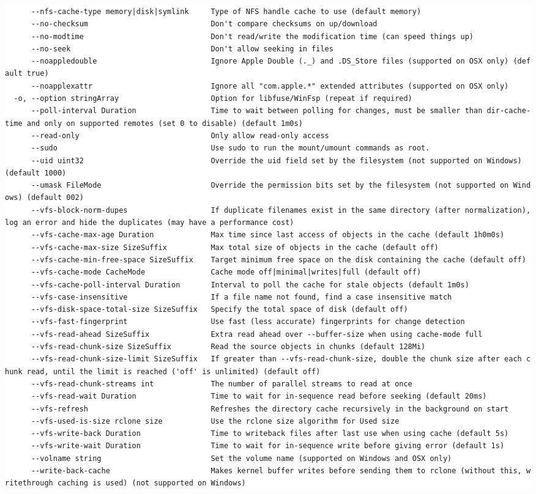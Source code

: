 ```
      --nfs-cache-type memory|disk|symlink     Type of NFS handle cache to use (default memory)
      --no-checksum                            Don't compare checksums on up/download
      --no-modtime                             Don't read/write the modification time (can speed things up)
      --no-seek                                Don't allow seeking in files
      --noappledouble                          Ignore Apple Double (._) and .DS_Store files (supported on OSX only) (default true)
      --noapplexattr                           Ignore all "com.apple.*" extended attributes (supported on OSX only)
  -o, --option stringArray                     Option for libfuse/WinFsp (repeat if required)
      --poll-interval Duration                 Time to wait between polling for changes, must be smaller than dir-cache-time and only on supported remotes (set 0 to disable) (default 1m0s)
      --read-only                              Only allow read-only access
      --sudo                                   Use sudo to run the mount/umount commands as root.
      --uid uint32                             Override the uid field set by the filesystem (not supported on Windows) (default 1000)
      --umask FileMode                         Override the permission bits set by the filesystem (not supported on Windows) (default 002)
      --vfs-block-norm-dupes                   If duplicate filenames exist in the same directory (after normalization), log an error and hide the duplicates (may have a performance cost)
      --vfs-cache-max-age Duration             Max time since last access of objects in the cache (default 1h0m0s)
      --vfs-cache-max-size SizeSuffix          Max total size of objects in the cache (default off)
      --vfs-cache-min-free-space SizeSuffix    Target minimum free space on the disk containing the cache (default off)
      --vfs-cache-mode CacheMode               Cache mode off|minimal|writes|full (default off)
      --vfs-cache-poll-interval Duration       Interval to poll the cache for stale objects (default 1m0s)
      --vfs-case-insensitive                   If a file name not found, find a case insensitive match
      --vfs-disk-space-total-size SizeSuffix   Specify the total space of disk (default off)
      --vfs-fast-fingerprint                   Use fast (less accurate) fingerprints for change detection
      --vfs-read-ahead SizeSuffix              Extra read ahead over --buffer-size when using cache-mode full
      --vfs-read-chunk-size SizeSuffix         Read the source objects in chunks (default 128Mi)
      --vfs-read-chunk-size-limit SizeSuffix   If greater than --vfs-read-chunk-size, double the chunk size after each chunk read, until the limit is reached ('off' is unlimited) (default off)
      --vfs-read-chunk-streams int             The number of parallel streams to read at once
      --vfs-read-wait Duration                 Time to wait for in-sequence read before seeking (default 20ms)
      --vfs-refresh                            Refreshes the directory cache recursively in the background on start
      --vfs-used-is-size rclone size           Use the rclone size algorithm for Used size
      --vfs-write-back Duration                Time to writeback files after last use when using cache (default 5s)
      --vfs-write-wait Duration                Time to wait for in-sequence write before giving error (default 1s)
      --volname string                         Set the volume name (supported on Windows and OSX only)
      --write-back-cache                       Makes kernel buffer writes before sending them to rclone (without this, writethrough caching is used) (not supported on Windows)
```
